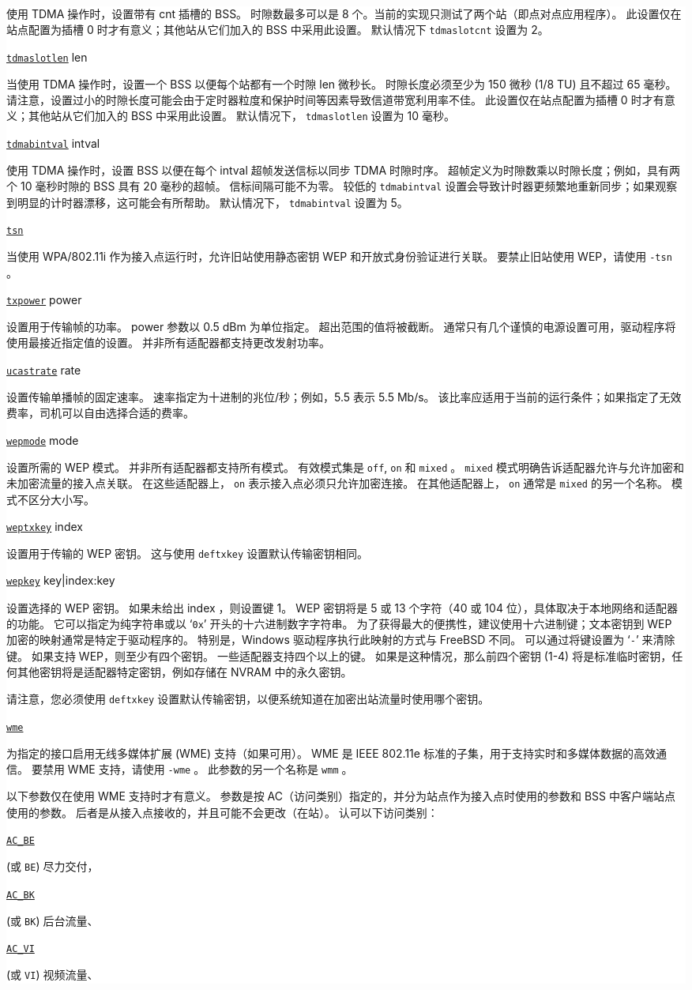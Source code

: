 使用 TDMA 操作时，设置带有 cnt 插槽的 BSS。 时隙数最多可以是 8 个。当前的实现只测试了两个站（即点对点应用程序）。 此设置仅在站点配置为插槽 0 时才有意义；其他站从它们加入的 BSS 中采用此设置。 默认情况下 `tdmaslotcnt` 设置为 2。

[`tdmaslotlen`](#tdmaslotlen) len

当使用 TDMA 操作时，设置一个 BSS 以便每个站都有一个时隙 len 微秒长。 时隙长度必须至少为 150 微秒 (1/8 TU) 且不超过 65 毫秒。 请注意，设置过小的时隙长度可能会由于定时器粒度和保护时间等因素导致信道带宽利用率不佳。 此设置仅在站点配置为插槽 0 时才有意义；其他站从它们加入的 BSS 中采用此设置。 默认情况下， `tdmaslotlen` 设置为 10 毫秒。

[`tdmabintval`](#tdmabintval) intval

使用 TDMA 操作时，设置 BSS 以便在每个 intval 超帧发送信标以同步 TDMA 时隙时序。 超帧定义为时隙数乘以时隙长度；例如，具有两个 10 毫秒时隙的 BSS 具有 20 毫秒的超帧。 信标间隔可能不为零。 较低的 `tdmabintval` 设置会导致计时器更频繁地重新同步；如果观察到明显的计时器漂移，这可能会有所帮助。 默认情况下， `tdmabintval` 设置为 5。

[`tsn`](#tsn)

当使用 WPA/802.11i 作为接入点运行时，允许旧站使用静态密钥 WEP 和开放式身份验证进行关联。 要禁止旧站使用 WEP，请使用 `-tsn` 。

[`txpower`](#txpower) power

设置用于传输帧的功率。 power 参数以 0.5 dBm 为单位指定。 超出范围的值将被截断。 通常只有几个谨慎的电源设置可用，驱动程序将使用最接近指定值的设置。 并非所有适配器都支持更改发射功率。

[`ucastrate`](#ucastrate) rate

设置传输单播帧的固定速率。 速率指定为十进制的兆位/秒；例如，5.5 表示 5.5 Mb/s。 该比率应适用于当前的运行条件；如果指定了无效费率，司机可以自由选择合适的费率。

[`wepmode`](#wepmode) mode

设置所需的 WEP 模式。 并非所有适配器都支持所有模式。 有效模式集是 `off`, `on` 和 `mixed` 。 `mixed` 模式明确告诉适配器允许与允许加密和未加密流量的接入点关联。 在这些适配器上， `on` 表示接入点必须只允许加密连接。 在其他适配器上， `on` 通常是 `mixed` 的另一个名称。 模式不区分大小写。

[`weptxkey`](#weptxkey) index

设置用于传输的 WEP 密钥。 这与使用 `deftxkey` 设置默认传输密钥相同。

[`wepkey`](#wepkey) key|index:key

设置选择的 WEP 密钥。 如果未给出 index ，则设置键 1。 WEP 密钥将是 5 或 13 个字符（40 或 104 位），具体取决于本地网络和适配器的功能。 它可以指定为纯字符串或以 ‘`0x`’ 开头的十六进制数字字符串。 为了获得最大的便携性，建议使用十六进制键；文本密钥到 WEP 加密的映射通常是特定于驱动程序的。 特别是，Windows 驱动程序执行此映射的方式与 FreeBSD 不同。 可以通过将键设置为 ‘`-`’ 来清除键。 如果支持 WEP，则至少有四个密钥。 一些适配器支持四个以上的键。 如果是这种情况，那么前四个密钥 (1-4) 将是标准临时密钥，任何其他密钥将是适配器特定密钥，例如存储在 NVRAM 中的永久密钥。

请注意，您必须使用 `deftxkey` 设置默认传输密钥，以便系统知道在加密出站流量时使用哪个密钥。

[`wme`](#wme)

为指定的接口启用无线多媒体扩展 (WME) 支持（如果可用）。 WME 是 IEEE 802.11e 标准的子集，用于支持实时和多媒体数据的高效通信。 要禁用 WME 支持，请使用 `-wme` 。 此参数的另一个名称是 `wmm` 。

以下参数仅在使用 WME 支持时才有意义。 参数是按 AC（访问类别）指定的，并分为站点作为接入点时使用的参数和 BSS 中客户端站点使用的参数。 后者是从接入点接收的，并且可能不会更改（在站）。 认可以下访问类别：

[`AC_BE`](#AC_BE)

(或 `BE`) 尽力交付，

[`AC_BK`](#AC_BK)

(或 `BK`) 后台流量、

[`AC_VI`](#AC_VI)

(或 `VI`) 视频流量、
